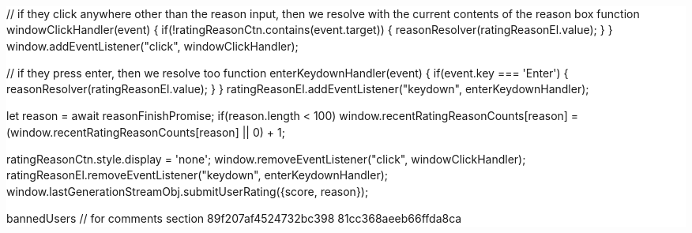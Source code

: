   // if they click anywhere other than the reason input, then we resolve with the current contents of the reason box
  function windowClickHandler(event) {
    if(!ratingReasonCtn.contains(event.target)) {
      reasonResolver(ratingReasonEl.value);
    }
  }
  window.addEventListener("click", windowClickHandler);
  
  // if they press enter, then we resolve too
  function enterKeydownHandler(event) {
    if(event.key === 'Enter') {
      reasonResolver(ratingReasonEl.value);
    }
  }
  ratingReasonEl.addEventListener("keydown", enterKeydownHandler);
  
  let reason = await reasonFinishPromise;
  if(reason.length < 100) window.recentRatingReasonCounts[reason] = (window.recentRatingReasonCounts[reason] || 0) + 1;
  
  ratingReasonCtn.style.display = 'none';
  window.removeEventListener("click", windowClickHandler);
  ratingReasonEl.removeEventListener("keydown", enterKeydownHandler);
  window.lastGenerationStreamObj.submitUserRating({score, reason});


bannedUsers // for comments section
  89f207af4524732bc398
  81cc368aeeb66ffda8ca
